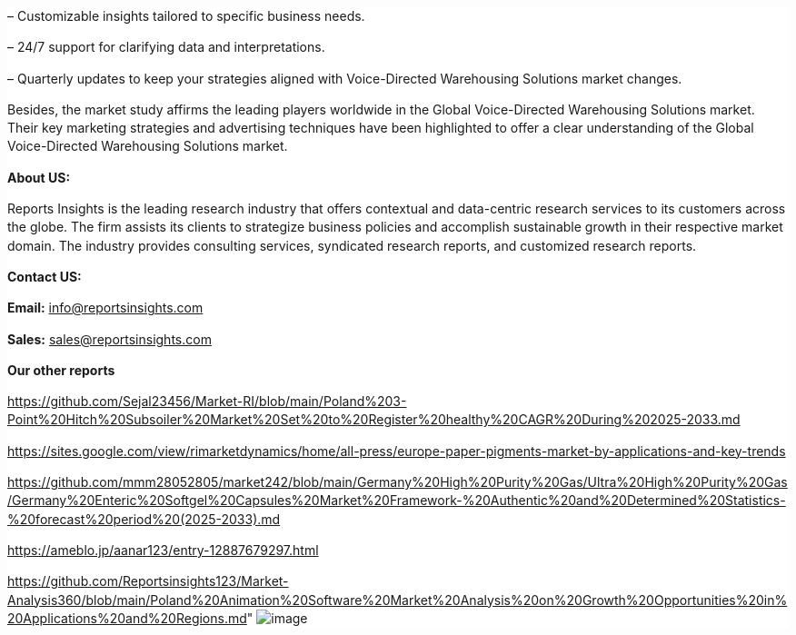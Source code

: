 – Customizable insights tailored to specific business needs.

– 24/7 support for clarifying data and interpretations.

– Quarterly updates to keep your strategies aligned with Voice-Directed Warehousing Solutions market changes.

Besides, the market study affirms the leading players worldwide in the Global Voice-Directed Warehousing Solutions market. Their key marketing strategies and advertising techniques have been highlighted to offer a clear understanding of the Global Voice-Directed Warehousing Solutions market.

<strong><strong>About US</strong>:</strong>

Reports Insights is the leading research industry that offers contextual and data-centric research services to its customers across the globe. The firm assists its clients to strategize business policies and accomplish sustainable growth in their respective market domain. The industry provides consulting services, syndicated research reports, and customized research reports.

<strong>Contact US:</strong>

<p class=><b>Email:</b> <a href=mailto:info@reportsinsights.com>info@reportsinsights.com</a></p>
<p class=><b>Sales:</b> <a href=mailto:sales@reportsinsights.com>sales@reportsinsights.com</a></p>

<strong>Our other reports</strong>

<a href=https://github.com/Sejal23456/Market-RI/blob/main/Poland%203-Point%20Hitch%20Subsoiler%20Market%20Set%20to%20Register%20healthy%20CAGR%20During%202025-2033.md>https://github.com/Sejal23456/Market-RI/blob/main/Poland%203-Point%20Hitch%20Subsoiler%20Market%20Set%20to%20Register%20healthy%20CAGR%20During%202025-2033.md</a>

<a href=https://sites.google.com/view/rimarketdynamics/home/all-press/europe-paper-pigments-market-by-applications-and-key-trends>https://sites.google.com/view/rimarketdynamics/home/all-press/europe-paper-pigments-market-by-applications-and-key-trends</a>

<a href=https://github.com/mmm28052805/market242/blob/main/Germany%20High%20Purity%20Gas/Ultra%20High%20Purity%20Gas/Germany%20Enteric%20Softgel%20Capsules%20Market%20Framework-%20Authentic%20and%20Determined%20Statistics-%20forecast%20period%20(2025-2033).md>https://github.com/mmm28052805/market242/blob/main/Germany%20High%20Purity%20Gas/Ultra%20High%20Purity%20Gas/Germany%20Enteric%20Softgel%20Capsules%20Market%20Framework-%20Authentic%20and%20Determined%20Statistics-%20forecast%20period%20(2025-2033).md</a>

<a href=https://ameblo.jp/aanar123/entry-12887679297.html>https://ameblo.jp/aanar123/entry-12887679297.html</a>

<a href=https://github.com/Reportsinsights123/Market-Analysis360/blob/main/Poland%20Animation%20Software%20Market%20Analysis%20on%20Growth%20Opportunities%20in%20Applications%20and%20Regions.md>https://github.com/Reportsinsights123/Market-Analysis360/blob/main/Poland%20Animation%20Software%20Market%20Analysis%20on%20Growth%20Opportunities%20in%20Applications%20and%20Regions.md</a>"
![image](https://github.com/user-attachments/assets/5b485cd6-ab22-46ac-90e3-6821c5c09d69)
